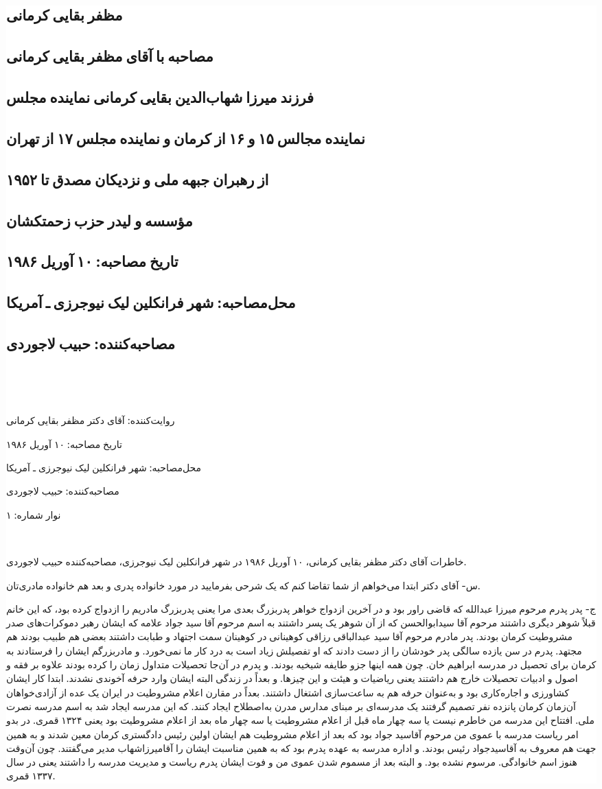 ## مظفر بقایی کرمانی
## مصاحبه با آقای مظفر بقایی کرمانی
## فرزند میرزا شهاب‌الدین بقایی کرمانی نماینده مجلس
## نماینده مجالس ۱۵ و ۱۶ از کرمان و نماینده مجلس ۱۷ از تهران
## از رهبران جبهه ملی و نزدیکان مصدق تا ۱۹۵۲
## مؤسسه و لیدر حزب زحمتکشان
## تاریخ مصاحبه: ۱۰ آوریل ۱۹۸۶
## محل‌مصاحبه: شهر فرانکلین لیک نیوجرزی ـ آمریکا
## مصاحبه‌کننده: حبیب لاجوردی
 

 

روایت‌کننده: آقای دکتر مظفر بقایی کرمانی

تاریخ مصاحبه: ۱۰ آوریل ۱۹۸۶

محل‌مصاحبه: شهر فرانکلین لیک نیوجرزی ـ آمریکا

مصاحبه‌کننده: حبیب لاجوردی

نوار شماره: ۱

 

خاطرات آقای دکتر مظفر بقایی کرمانی، ۱۰ آوریل ۱۹۸۶ در شهر فرانکلین لیک نیوجرزی، مصاحبه‌کننده حبیب لاجوردی.

س- آقای دکتر ابتدا می‌خواهم از شما تقاضا کنم که یک شرحی بفرمایید در مورد خانواده پدری و بعد هم خانواده مادری‌تان.

ج- پدر پدرم مرحوم میرزا عبدالله که قاضی راور بود و در آخرین ازدواج خواهر پدربزرگ بعدی مرا یعنی پدربزرگ مادریم را ازدواج کرده بود، که این خانم قبلاً شوهر دیگری داشتند مرحوم آقا سیدابوالحسن که از آن شوهر یک پسر داشتند به اسم مرحوم آقا سید جواد علامه که ایشان رهبر دموکرات‌های صدر مشروطیت کرمان بودند. پدر مادرم مرحوم آقا سید عبدالباقی رزاقی کوهینانی در کوهینان سمت اجتهاد و طبابت داشتند بعضی هم طبیب بودند هم مجتهد. پدرم در سن یازده سالگی پدر خودشان را از دست دادند که او تفصیلش زیاد است به درد کار ما نمی‌خورد. و مادربزرگم ایشان را فرستادند به کرمان برای تحصیل در مدرسه ابراهیم خان. چون همه اینها جزو طایفه شیخیه بودند. و پدرم در آن‌جا تحصیلات متداول زمان را کرده بودند علاوه بر فقه و اصول و ادبیات تحصیلات خارج هم داشتند یعنی ریاضیات و هیئت و این چیزها. و بعداً در زندگی البته ایشان وارد حرفه آخوندی نشدند. ابتدا کار ایشان کشاورزی و اجاره‌کاری بود و به‌عنوان حرفه هم به ساعت‌سازی اشتغال داشتند. بعداً در مقارن اعلام مشروطیت در ایران یک عده از آزادی‌خواهان آن‌زمان کرمان پانزده نفر تصمیم گرفتند یک مدرسه‌ای بر مبنای مدارس مدرن به‌اصطلاح ایجاد کنند. که این مدرسه ایجاد شد به اسم مدرسه نصرت ملی. افتتاح این مدرسه من خاطرم نیست یا سه چهار ماه قبل از اعلام مشروطیت یا سه چهار ماه بعد از اعلام مشروطیت بود یعنی ۱۳۲۴ قمری. در بدو امر ریاست مدرسه با عموی من مرحوم آقاسید جواد بود که بعد از اعلام مشروطیت هم ایشان اولین رئیس دادگستری کرمان معین شدند و به همین جهت هم معروف به آقاسیدجواد رئیس بودند. و اداره مدرسه به عهده پدرم بود که به همین مناسبت ایشان را آقامیرزاشهاب مدیر می‌گفتند. چون آن‌وقت هنوز اسم خانوادگی. مرسوم نشده بود. و البته بعد از مسموم شدن عموی من و فوت ایشان پدرم ریاست و مدیریت مدرسه را داشتند یعنی در سال ۱۳۳۷ قمری.
